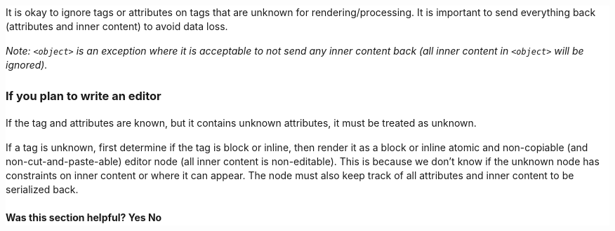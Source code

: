 It is okay to ignore tags or attributes on tags that are unknown for rendering/processing. It is important to send 
everything back (attributes and inner content) to avoid data loss.

_Note: `<object>` is an exception where it is acceptable to not send any inner content back (all inner content in `<object>` will be ignored)._

### If you plan to write an editor

If the tag and attributes are known, but it contains unknown attributes, it must be treated as unknown.

If a tag is unknown, first determine if the tag is block or inline, then render it as a block or inline atomic and 
non-copiable (and non-cut-and-paste-able) editor node (all inner content is non-editable). This is because we don’t know if 
the unknown node has constraints on inner content or where it can appear. The node must also keep track of all 
attributes and inner content to be serialized back.


<div>
  <div class="docs-developer-satisfaction-content">
      <h4>Was this section helpful? <a class="positiveFeedback-DevSatisfaction" style="cursor:pointer;">Yes </a><a class="negativeFeedback-DevSatisfaction" style="cursor:pointer;">No</a></h4>
  </div>
</div>


</section>
